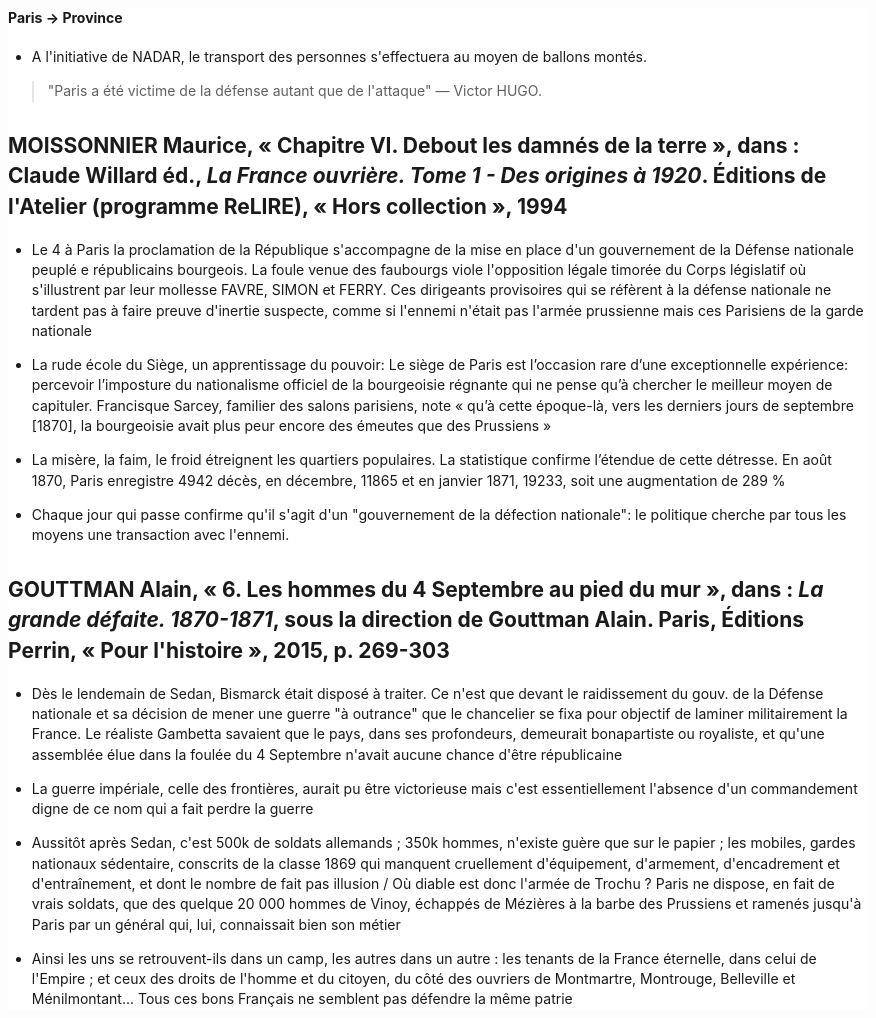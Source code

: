 #### Paris -> Province

- A l'initiative de NADAR, le transport des personnes s'effectuera au moyen de ballons montés.

> "Paris a été victime de la défense autant que de l'attaque" — Victor HUGO.

## MOISSONNIER Maurice, « Chapitre VI. Debout les damnés de la terre », dans : Claude Willard éd., _La France ouvrière. Tome 1 - Des origines à 1920_. Éditions de l'Atelier (programme ReLIRE), « Hors collection », 1994

* Le 4 à Paris la proclamation de la République s'accompagne de la mise en place d'un gouvernement de la Défense nationale peuplé e républicains bourgeois. La foule venue des faubourgs viole l'opposition légale timorée du Corps législatif où s'illustrent par leur mollesse FAVRE, SIMON et FERRY. Ces dirigeants provisoires qui se réfèrent à la défense nationale ne tardent pas à faire preuve d'inertie suspecte, comme si l'ennemi n'était pas l'armée prussienne mais ces Parisiens de la garde nationale

* La rude école du Siège, un apprentissage du pouvoir: Le siège de Paris est l’occasion rare d’une exceptionnelle expérience: percevoir l’imposture du nationalisme officiel de la bourgeoisie régnante qui ne pense qu’à chercher le meilleur moyen de capituler. Francisque Sarcey, familier des salons parisiens, note « qu’à cette époque-là, vers les derniers jours de septembre [1870], la bourgeoisie avait plus peur encore des émeutes que des Prussiens »

* La misère, la faim, le froid étreignent les quartiers populaires. La statistique confirme l’étendue de cette détresse. En août 1870, Paris enregistre 4942 décès, en décembre, 11865 et en janvier 1871, 19233, soit une augmentation de 289 %

* Chaque jour qui passe confirme qu'il s'agit d'un "gouvernement de la défection nationale": le politique cherche par tous les moyens une transaction avec l'ennemi.

## GOUTTMAN Alain, « 6. Les hommes du 4 Septembre au pied du mur », dans : _La grande défaite. 1870-1871_, sous la direction de Gouttman Alain. Paris, Éditions Perrin, « Pour l'histoire », 2015, p. 269-303

* Dès le lendemain de Sedan, Bismarck était disposé à traiter. Ce n'est que devant le raidissement du gouv. de la Défense nationale et sa décision de mener une guerre "à outrance" que le chancelier se fixa pour objectif de laminer militairement la France. Le réaliste Gambetta savaient que le pays, dans ses profondeurs, demeurait bonapartiste ou royaliste, et qu'une assemblée élue dans la foulée du 4 Septembre n'avait aucune chance d'être républicaine

* La guerre impériale, celle des frontières, aurait pu être victorieuse mais c'est essentiellement l'absence d'un commandement digne de ce nom qui a fait perdre la guerre

* Aussitôt après Sedan, c'est 500k de soldats allemands ; 350k hommes, n'existe guère que sur le papier ; les mobiles, gardes nationaux sédentaire, conscrits de la classe 1869 qui manquent cruellement d'équipement, d'armement, d'encadrement et d'entraînement, et dont le nombre de fait pas illusion / Où diable est donc l'armée de Trochu ? Paris ne dispose, en fait de vrais soldats, que des quelque 20 000 hommes de Vinoy, échappés de Mézières à la barbe des Prussiens et ramenés jusqu'à Paris par un général qui, lui, connaissait bien son métier

* Ainsi les uns se retrouvent-ils dans un camp, les autres dans un autre : les tenants de la France éternelle, dans celui de l'Empire ; et ceux des droits de l'homme et du citoyen, du côté des
  ouvriers de Montmartre, Montrouge, Belleville et Ménilmontant... Tous ces bons Français ne semblent pas défendre la même patrie
